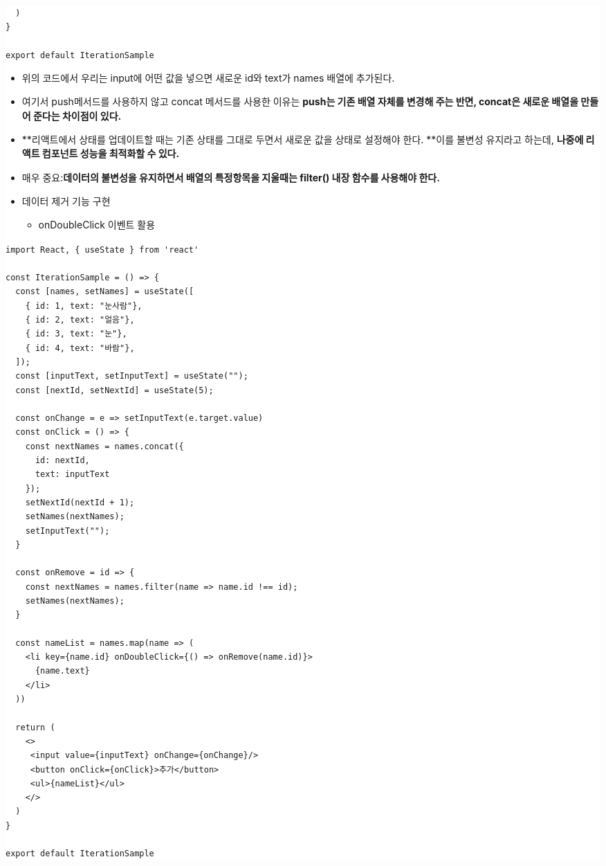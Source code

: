   ```react
    )
  }
  
  export default IterationSample
  ```

  - 위의 코드에서 우리는 input에 어떤 값을 넣으면 새로운 id와 text가 names 배열에 추가된다. 
  - 여기서 push메서드를 사용하지 않고 concat 메서드를 사용한 이유는 **push는 기존 배열 자체를 변경해 주는 반면, concat은 새로운 배열을 만들어 준다는 차이점이 있다.**
  - **리액트에서 상태를 업데이트할 때는 기존 상태를 그대로 두면서 새로운 값을 상태로 설정해야 한다. **이를 불변성 유지라고 하는데, **나중에 리액트 컴포넌트 성능을 최적화할 수 있다.**

  - 매우 중요:**데이터의 불변성을 유지하면서 배열의 특정항목을 지울때는 filter() 내장 함수를 사용해야 한다.** 
  - 데이터 제거 기능 구현
    - onDoubleClick 이벤트 활용

  ```react
  import React, { useState } from 'react'
  
  const IterationSample = () => {
    const [names, setNames] = useState([
      { id: 1, text: "눈사람"},
      { id: 2, text: "얼음"},
      { id: 3, text: "눈"},
      { id: 4, text: "바람"},
    ]);
    const [inputText, setInputText] = useState("");
    const [nextId, setNextId] = useState(5);
  
    const onChange = e => setInputText(e.target.value)
    const onClick = () => {
      const nextNames = names.concat({
        id: nextId,
        text: inputText
      });
      setNextId(nextId + 1);
      setNames(nextNames);
      setInputText("");
    }
  
    const onRemove = id => {
      const nextNames = names.filter(name => name.id !== id);
      setNames(nextNames);
    }
  
    const nameList = names.map(name => (
      <li key={name.id} onDoubleClick={() => onRemove(name.id)}>
        {name.text}
      </li>
    ))
  
    return (
      <>
       <input value={inputText} onChange={onChange}/>
       <button onClick={onClick}>추가</button>
       <ul>{nameList}</ul>
      </>
    )
  }
  
  export default IterationSample
  ```
